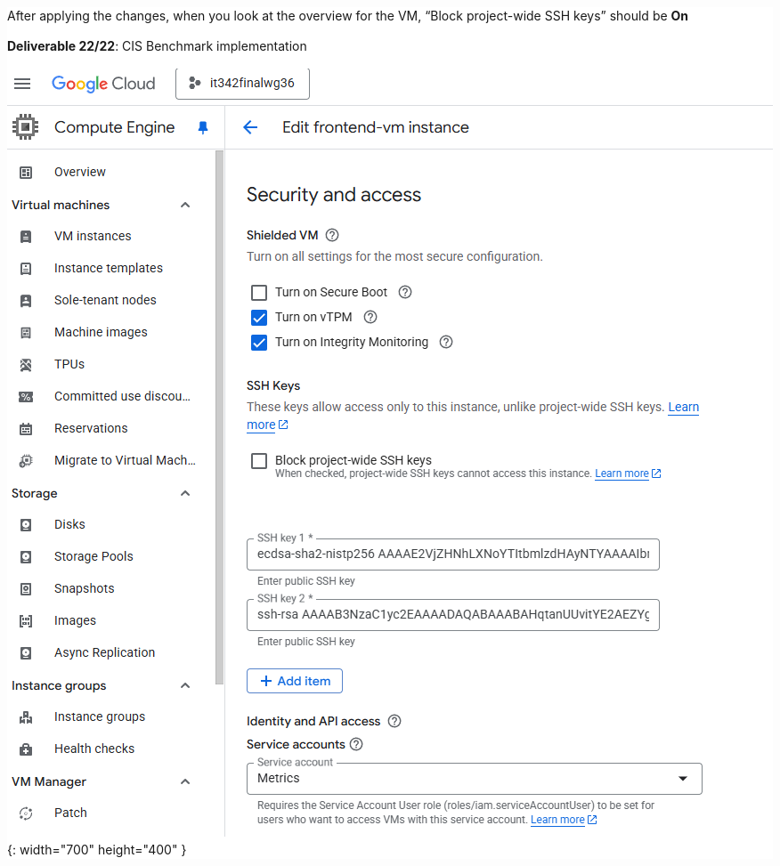 After applying the changes, when you look at the overview for the VM, “Block project-wide SSH keys” should be **On**

**Deliverable 22/22**: CIS Benchmark implementation

![69](/assets/img/cloud/gcp/68.png){: width="700" height="400" }